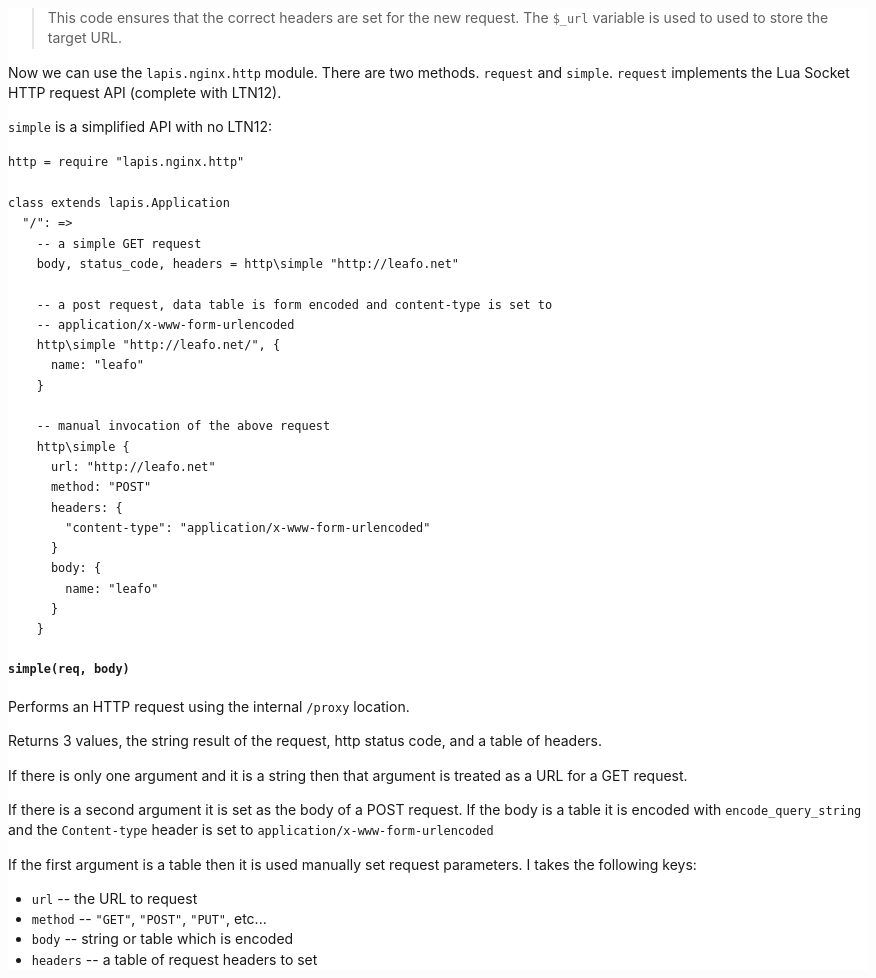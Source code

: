 > This code ensures that the correct headers are set for the new request. The
> `$_url` variable is used to used to store the target URL.

Now we can use the `lapis.nginx.http` module. There are two methods. `request`
and `simple`. `request` implements the Lua Socket HTTP request API (complete
with LTN12).

`simple` is a simplified API with no LTN12:

```moon
http = require "lapis.nginx.http"

class extends lapis.Application
  "/": =>
    -- a simple GET request
    body, status_code, headers = http\simple "http://leafo.net"

    -- a post request, data table is form encoded and content-type is set to
    -- application/x-www-form-urlencoded
    http\simple "http://leafo.net/", {
      name: "leafo"
    }

    -- manual invocation of the above request
    http\simple {
      url: "http://leafo.net"
      method: "POST"
      headers: {
        "content-type": "application/x-www-form-urlencoded"
      }
      body: {
        name: "leafo"
      }
    }
```

#### `simple(req, body)`

Performs an HTTP request using the internal `/proxy` location.

Returns 3 values, the string result of the request, http status code, and a
table of headers.

If there is only one argument and it is a string then that argument is treated
as a URL for a GET request.

If there is a second argument it is set as the body of a POST request. If
the body is a table it is encoded with `encode_query_string` and the
`Content-type` header is set to `application/x-www-form-urlencoded`

If the first argument is a table then it is used manually set request
parameters. I takes the following keys:

 * `url` -- the URL to request
 * `method` -- `"GET"`, `"POST"`, `"PUT"`, etc...
 * `body` -- string or table which is encoded
 * `headers` -- a table of request headers to set
